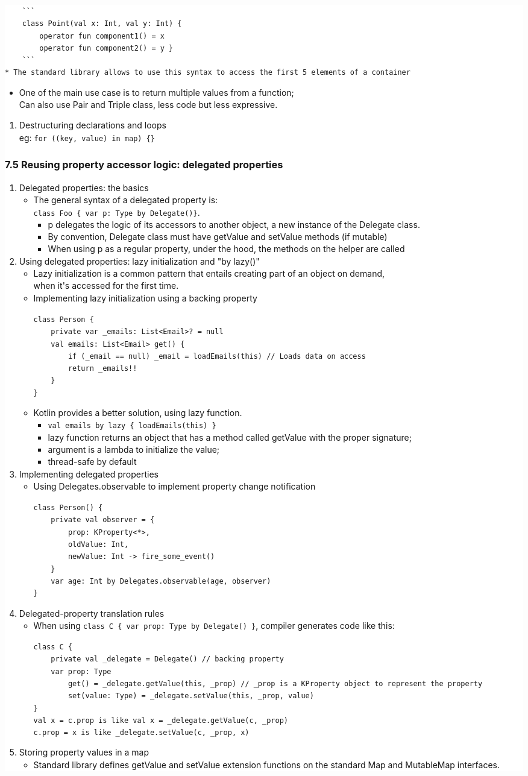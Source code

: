         ```
        class Point(val x: Int, val y: Int) {
            operator fun component1() = x
            operator fun component2() = y }
        ```
    * The standard library allows to use this syntax to access the first 5 elements of a container
* One of the main use case is to return multiple values from a function;  
  Can also use Pair and Triple class, less code but less expressive.
1. Destructuring declarations and loops  
  eg: `for ((key, value) in map) {}`
### 7.5 Reusing property accessor logic: delegated properties
1. Delegated properties: the basics
    * The general syntax of a delegated property is:  
      `class Foo { var p: Type by Delegate()}`. 
        * p delegates the logic of its accessors to another object, a new instance of the Delegate class. 
        * By convention, Delegate class must have getValue and setValue methods (if mutable)
        * When using p as a regular property, under the hood, the methods on the helper are called
2. Using delegated properties: lazy initialization and "by lazy()"
    * Lazy initialization is a common pattern that entails creating part of an object on demand,  
      when it's accessed for the first time.
    * Implementing lazy initialization using a backing property
        ```
        class Person {
            private var _emails: List<Email>? = null
            val emails: List<Email> get() {
                if (_email == null) _email = loadEmails(this) // Loads data on access
                return _emails!!
            }
        }
        ```
    * Kotlin provides a better solution, using lazy function. 
        * `val emails by lazy { loadEmails(this) }`
        * lazy function returns an object that has a method called getValue with the proper signature;  
        * argument is a lambda to initialize the value;  
        * thread-safe by default
3. Implementing delegated properties
    * Using Delegates.observable to implement property change notification
        ```
        class Person() {
            private val observer = { 
                prop: KProperty<*>, 
                oldValue: Int, 
                newValue: Int -> fire_some_event() 
            }
            var age: Int by Delegates.observable(age, observer) 
        }
        ```
4. Delegated-property translation rules
    * When using `class C { var prop: Type by Delegate() }`, compiler generates code like this:
        ```
        class C {
            private val _delegate = Delegate() // backing property
            var prop: Type
                get() = _delegate.getValue(this, _prop) // _prop is a KProperty object to represent the property
                set(value: Type) = _delegate.setValue(this, _prop, value)
        }
        val x = c.prop is like val x = _delegate.getValue(c, _prop)
        c.prop = x is like _delegate.setValue(c, _prop, x)
        ```
5. Storing property values in a map
    * Standard library defines getValue and setValue extension functions on the standard Map and MutableMap interfaces. 